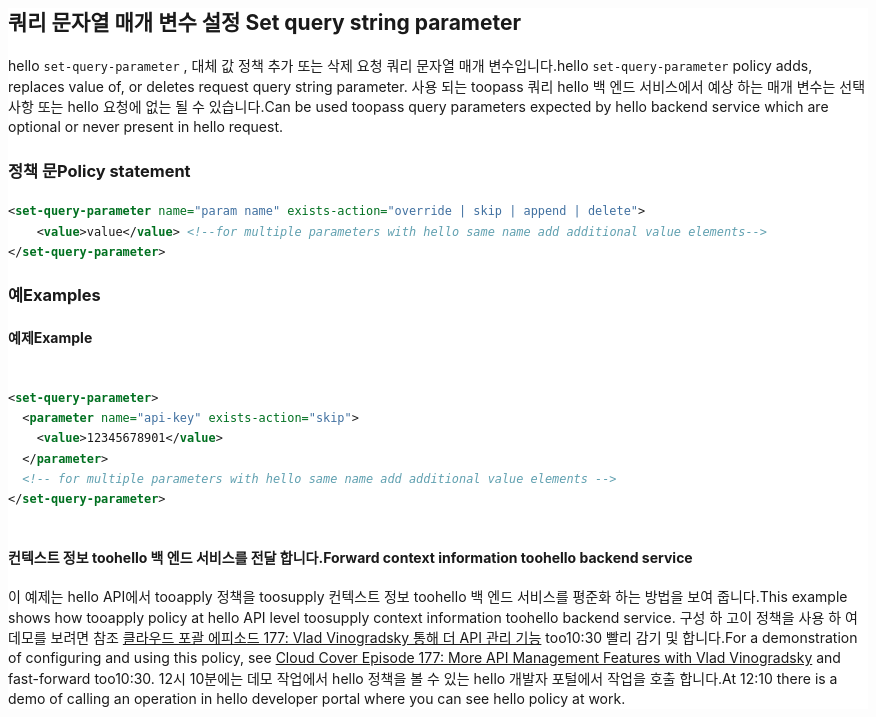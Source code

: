 ##  <span data-ttu-id="e8130-398"><a name="SetQueryStringParameter"></a> 쿼리 문자열 매개 변수 설정</span><span class="sxs-lookup"><span data-stu-id="e8130-398"><a name="SetQueryStringParameter"></a> Set query string parameter</span></span>  
 <span data-ttu-id="e8130-399">hello `set-query-parameter` , 대체 값 정책 추가 또는 삭제 요청 쿼리 문자열 매개 변수입니다.</span><span class="sxs-lookup"><span data-stu-id="e8130-399">hello `set-query-parameter` policy adds, replaces value of, or deletes request query string parameter.</span></span> <span data-ttu-id="e8130-400">사용 되는 toopass 쿼리 hello 백 엔드 서비스에서 예상 하는 매개 변수는 선택 사항 또는 hello 요청에 없는 될 수 있습니다.</span><span class="sxs-lookup"><span data-stu-id="e8130-400">Can be used toopass query parameters expected by hello backend service which are optional or never present in hello request.</span></span>  
  
### <a name="policy-statement"></a><span data-ttu-id="e8130-401">정책 문</span><span class="sxs-lookup"><span data-stu-id="e8130-401">Policy statement</span></span>  
  
```xml  
<set-query-parameter name="param name" exists-action="override | skip | append | delete">  
    <value>value</value> <!--for multiple parameters with hello same name add additional value elements-->  
</set-query-parameter>  
```  
  
### <a name="examples"></a><span data-ttu-id="e8130-402">예</span><span class="sxs-lookup"><span data-stu-id="e8130-402">Examples</span></span>  
  
#### <a name="example"></a><span data-ttu-id="e8130-403">예제</span><span class="sxs-lookup"><span data-stu-id="e8130-403">Example</span></span>  
  
```xml  
  
<set-query-parameter>  
  <parameter name="api-key" exists-action="skip">  
    <value>12345678901</value>  
  </parameter>  
  <!-- for multiple parameters with hello same name add additional value elements -->  
</set-query-parameter>  
  
```  
  
#### <a name="forward-context-information-toohello-backend-service"></a><span data-ttu-id="e8130-404">컨텍스트 정보 toohello 백 엔드 서비스를 전달 합니다.</span><span class="sxs-lookup"><span data-stu-id="e8130-404">Forward context information toohello backend service</span></span>  
 <span data-ttu-id="e8130-405">이 예제는 hello API에서 tooapply 정책을 toosupply 컨텍스트 정보 toohello 백 엔드 서비스를 평준화 하는 방법을 보여 줍니다.</span><span class="sxs-lookup"><span data-stu-id="e8130-405">This example shows how tooapply policy at hello API level toosupply context information toohello backend service.</span></span> <span data-ttu-id="e8130-406">구성 하 고이 정책을 사용 하 여 데모를 보려면 참조 [클라우드 포괄 에피소드 177: Vlad Vinogradsky 통해 더 API 관리 기능](https://azure.microsoft.com/documentation/videos/episode-177-more-api-management-features-with-vlad-vinogradsky/) too10:30 빨리 감기 및 합니다.</span><span class="sxs-lookup"><span data-stu-id="e8130-406">For a demonstration of configuring and using this policy, see [Cloud Cover Episode 177: More API Management Features with Vlad Vinogradsky](https://azure.microsoft.com/documentation/videos/episode-177-more-api-management-features-with-vlad-vinogradsky/) and fast-forward too10:30.</span></span> <span data-ttu-id="e8130-407">12시 10분에는 데모 작업에서 hello 정책을 볼 수 있는 hello 개발자 포털에서 작업을 호출 합니다.</span><span class="sxs-lookup"><span data-stu-id="e8130-407">At 12:10 there is a demo of calling an operation in hello developer portal where you can see hello policy at work.</span></span>  
  